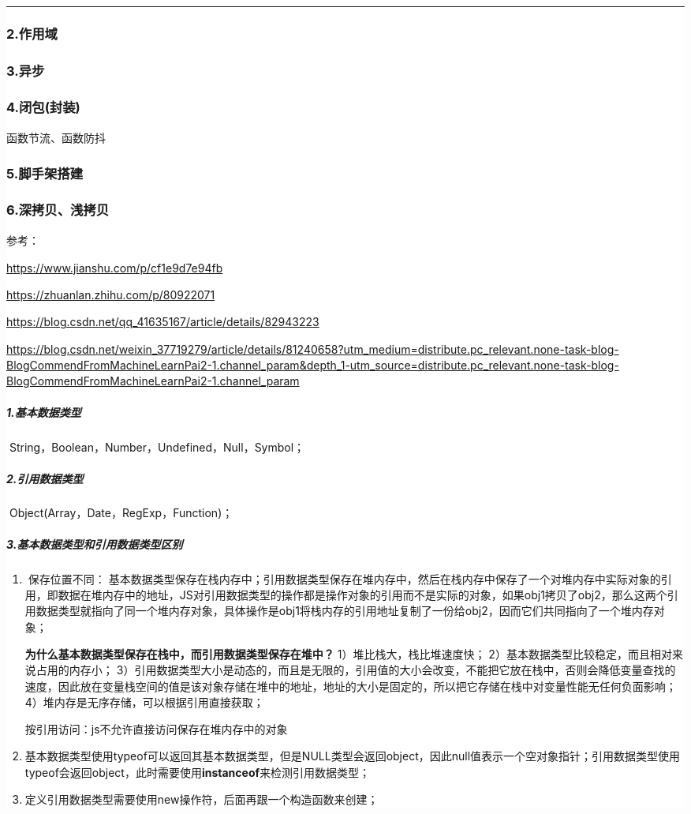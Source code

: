 ------



### 2.作用域

### 3.异步

### 4.闭包(封装)

函数节流、函数防抖

### 5.脚手架搭建



### 6.深拷贝、浅拷贝

参考：

https://www.jianshu.com/p/cf1e9d7e94fb

https://zhuanlan.zhihu.com/p/80922071

https://blog.csdn.net/qq_41635167/article/details/82943223

https://blog.csdn.net/weixin_37719279/article/details/81240658?utm_medium=distribute.pc_relevant.none-task-blog-BlogCommendFromMachineLearnPai2-1.channel_param&depth_1-utm_source=distribute.pc_relevant.none-task-blog-BlogCommendFromMachineLearnPai2-1.channel_param

##### 1.基本数据类型

​	String，Boolean，Number，Undefined，Null，Symbol；

##### 2.引用数据类型

​	Object(Array，Date，RegExp，Function)；

##### 3.基本数据类型和引用数据类型区别

1. ​	保存位置不同：
   基本数据类型保存在栈内存中；引用数据类型保存在堆内存中，然后在栈内存中保存了一个对堆内存中实际对象的引用，即数据在堆内存中的地址，JS对引用数据类型的操作都是操作对象的引用而不是实际的对象，如果obj1拷贝了obj2，那么这两个引用数据类型就指向了同一个堆内存对象，具体操作是obj1将栈内存的引用地址复制了一份给obj2，因而它们共同指向了一个堆内存对象；

   **为什么基本数据类型保存在栈中，而引用数据类型保存在堆中？**
    1）堆比栈大，栈比堆速度快；
    2）基本数据类型比较稳定，而且相对来说占用的内存小；
    3）引用数据类型大小是动态的，而且是无限的，引用值的大小会改变，不能把它放在栈中，否则会降低变量查找的速度，因此放在变量栈空间的值是该对象存储在堆中的地址，地址的大小是固定的，所以把它存储在栈中对变量性能无任何负面影响；
    4）堆内存是无序存储，可以根据引用直接获取；


   按引用访问：js不允许直接访问保存在堆内存中的对象

2. 基本数据类型使用typeof可以返回其基本数据类型，但是NULL类型会返回object，因此null值表示一个空对象指针；引用数据类型使用typeof会返回object，此时需要使用**instanceof**来检测引用数据类型；

3. 定义引用数据类型需要使用new操作符，后面再跟一个构造函数来创建；
